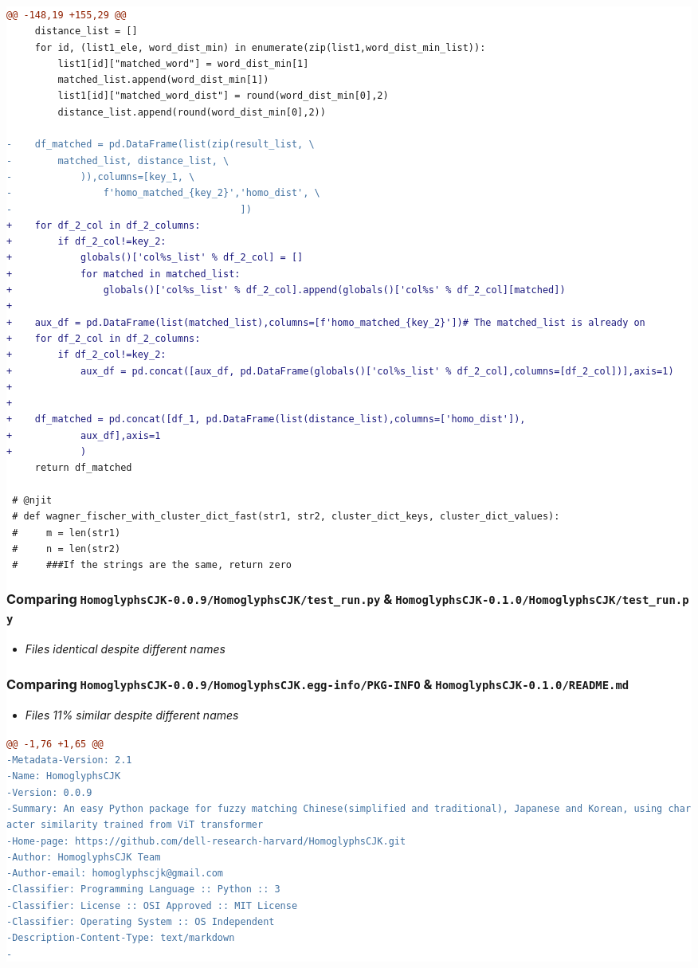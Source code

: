 ```diff
@@ -148,19 +155,29 @@
     distance_list = []
     for id, (list1_ele, word_dist_min) in enumerate(zip(list1,word_dist_min_list)):
         list1[id]["matched_word"] = word_dist_min[1]
         matched_list.append(word_dist_min[1])
         list1[id]["matched_word_dist"] = round(word_dist_min[0],2)
         distance_list.append(round(word_dist_min[0],2))
 
-    df_matched = pd.DataFrame(list(zip(result_list, \
-        matched_list, distance_list, \
-            )),columns=[key_1, \
-                f'homo_matched_{key_2}','homo_dist', \
-                                        ])
+    for df_2_col in df_2_columns:
+        if df_2_col!=key_2:
+            globals()['col%s_list' % df_2_col] = []
+            for matched in matched_list:
+                globals()['col%s_list' % df_2_col].append(globals()['col%s' % df_2_col][matched])
+
+    aux_df = pd.DataFrame(list(matched_list),columns=[f'homo_matched_{key_2}'])# The matched_list is already on
+    for df_2_col in df_2_columns:
+        if df_2_col!=key_2:
+            aux_df = pd.concat([aux_df, pd.DataFrame(globals()['col%s_list' % df_2_col],columns=[df_2_col])],axis=1)
+    
+
+    df_matched = pd.concat([df_1, pd.DataFrame(list(distance_list),columns=['homo_dist']),
+            aux_df],axis=1
+            )
     return df_matched
     
 # @njit
 # def wagner_fischer_with_cluster_dict_fast(str1, str2, cluster_dict_keys, cluster_dict_values):
 #     m = len(str1)
 #     n = len(str2)
 #     ###If the strings are the same, return zero
```

### Comparing `HomoglyphsCJK-0.0.9/HomoglyphsCJK/test_run.py` & `HomoglyphsCJK-0.1.0/HomoglyphsCJK/test_run.py`

 * *Files identical despite different names*

### Comparing `HomoglyphsCJK-0.0.9/HomoglyphsCJK.egg-info/PKG-INFO` & `HomoglyphsCJK-0.1.0/README.md`

 * *Files 11% similar despite different names*

```diff
@@ -1,76 +1,65 @@
-Metadata-Version: 2.1
-Name: HomoglyphsCJK
-Version: 0.0.9
-Summary: An easy Python package for fuzzy matching Chinese(simplified and traditional), Japanese and Korean, using character similarity trained from ViT transformer
-Home-page: https://github.com/dell-research-harvard/HomoglyphsCJK.git
-Author: HomoglyphsCJK Team
-Author-email: homoglyphscjk@gmail.com
-Classifier: Programming Language :: Python :: 3
-Classifier: License :: OSI Approved :: MIT License
-Classifier: Operating System :: OS Independent
-Description-Content-Type: text/markdown
-
```